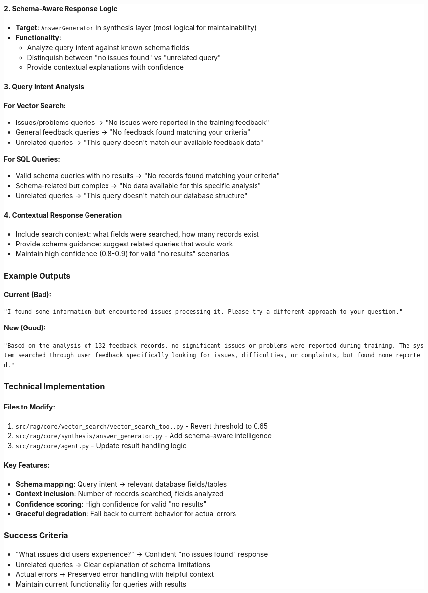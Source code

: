 #### 2. Schema-Aware Response Logic
- **Target**: `AnswerGenerator` in synthesis layer (most logical for maintainability)
- **Functionality**: 
  - Analyze query intent against known schema fields
  - Distinguish between "no issues found" vs "unrelated query"
  - Provide contextual explanations with confidence

#### 3. Query Intent Analysis
**For Vector Search:**
- Issues/problems queries → "No issues were reported in the training feedback"
- General feedback queries → "No feedback found matching your criteria"
- Unrelated queries → "This query doesn't match our available feedback data"

**For SQL Queries:**
- Valid schema queries with no results → "No records found matching your criteria"
- Schema-related but complex → "No data available for this specific analysis"
- Unrelated queries → "This query doesn't match our database structure"

#### 4. Contextual Response Generation
- Include search context: what fields were searched, how many records exist
- Provide schema guidance: suggest related queries that would work
- Maintain high confidence (0.8-0.9) for valid "no results" scenarios

### Example Outputs

**Current (Bad):**
```
"I found some information but encountered issues processing it. Please try a different approach to your question."
```

**New (Good):**
```
"Based on the analysis of 132 feedback records, no significant issues or problems were reported during training. The system searched through user feedback specifically looking for issues, difficulties, or complaints, but found none reported."
```

### Technical Implementation

#### Files to Modify:
1. `src/rag/core/vector_search/vector_search_tool.py` - Revert threshold to 0.65
2. `src/rag/core/synthesis/answer_generator.py` - Add schema-aware intelligence
3. `src/rag/core/agent.py` - Update result handling logic

#### Key Features:
- **Schema mapping**: Query intent → relevant database fields/tables
- **Context inclusion**: Number of records searched, fields analyzed
- **Confidence scoring**: High confidence for valid "no results"
- **Graceful degradation**: Fall back to current behavior for actual errors

### Success Criteria
- "What issues did users experience?" → Confident "no issues found" response
- Unrelated queries → Clear explanation of schema limitations
- Actual errors → Preserved error handling with helpful context
- Maintain current functionality for queries with results
